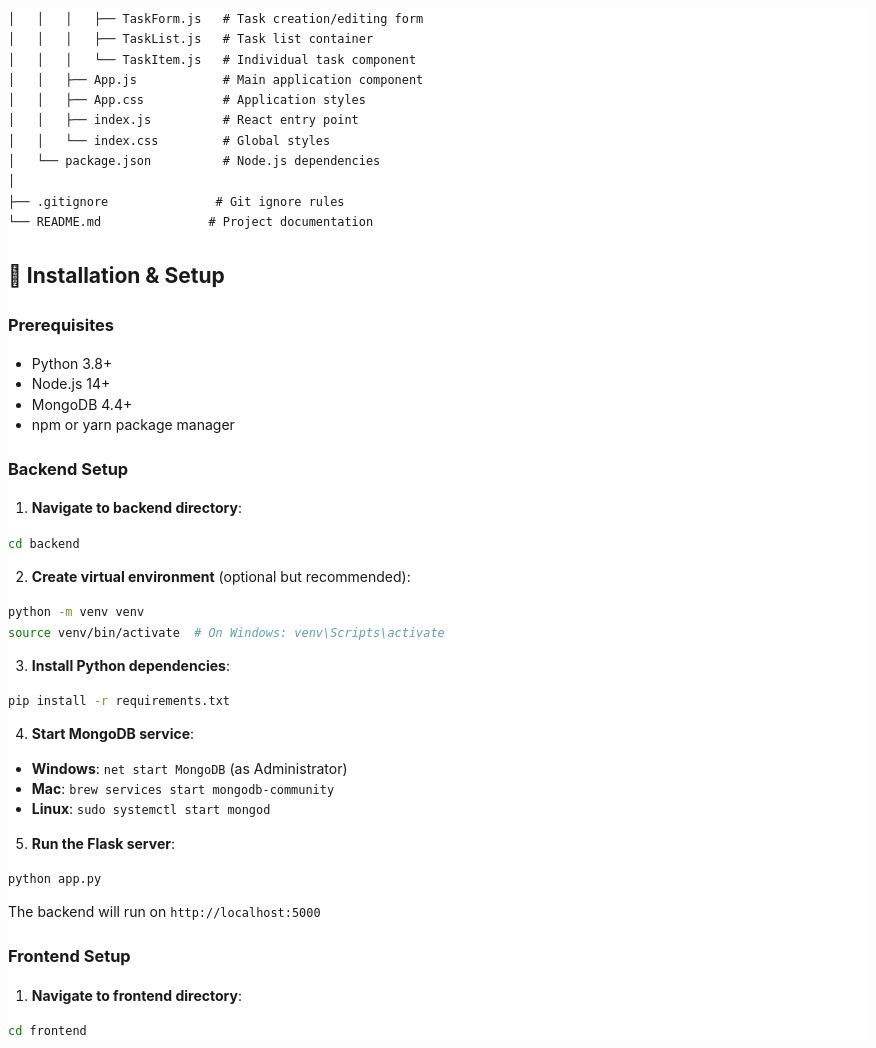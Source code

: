```
│   │   │   ├── TaskForm.js   # Task creation/editing form
│   │   │   ├── TaskList.js   # Task list container
│   │   │   └── TaskItem.js   # Individual task component
│   │   ├── App.js            # Main application component
│   │   ├── App.css           # Application styles
│   │   ├── index.js          # React entry point
│   │   └── index.css         # Global styles
│   └── package.json          # Node.js dependencies
│
├── .gitignore               # Git ignore rules
└── README.md               # Project documentation
```

## 🚀 Installation & Setup

### Prerequisites
- Python 3.8+
- Node.js 14+
- MongoDB 4.4+
- npm or yarn package manager

### Backend Setup

1. **Navigate to backend directory**:
```bash
cd backend
```

2. **Create virtual environment** (optional but recommended):
```bash
python -m venv venv
source venv/bin/activate  # On Windows: venv\Scripts\activate
```

3. **Install Python dependencies**:
```bash
pip install -r requirements.txt
```

4. **Start MongoDB service**:
- **Windows**: `net start MongoDB` (as Administrator)
- **Mac**: `brew services start mongodb-community`
- **Linux**: `sudo systemctl start mongod`

5. **Run the Flask server**:
```bash
python app.py
```
The backend will run on `http://localhost:5000`

### Frontend Setup

1. **Navigate to frontend directory**:
```bash
cd frontend
```
